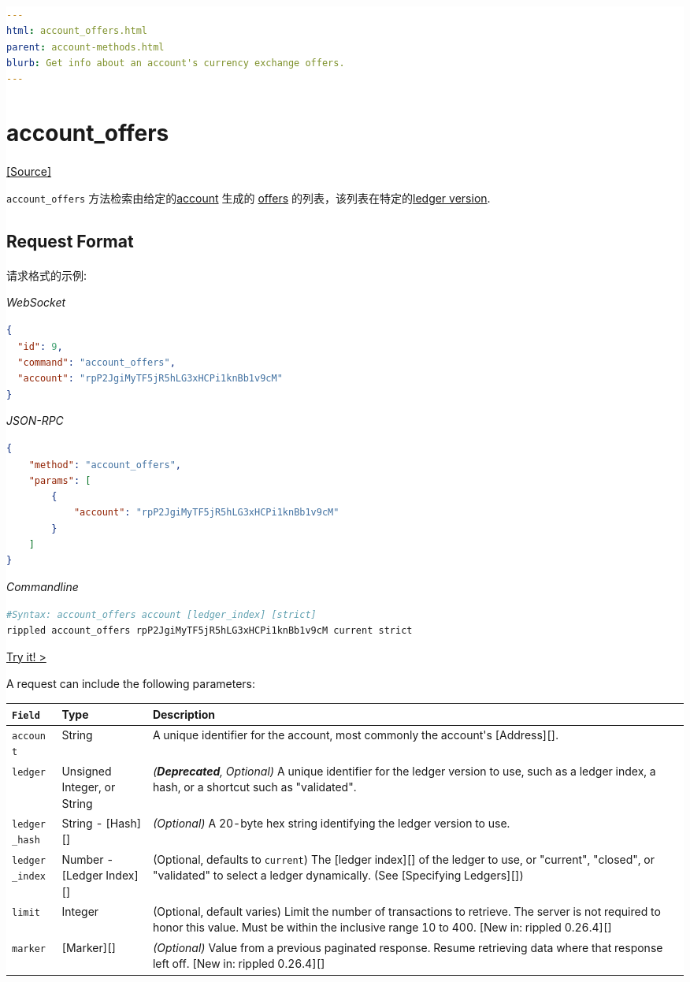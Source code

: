 ```yaml
---
html: account_offers.html
parent: account-methods.html
blurb: Get info about an account's currency exchange offers.
---
```

# account_offers
[[Source]](https://github.com/ripple/rippled/blob/master/src/ripple/rpc/handlers/AccountOffers.cpp "Source")

`account_offers` 方法检索由给定的[account](accounts.html) 生成的 [offers](offers.html) 的列表，该列表在特定的[ledger version](ledgers.html).

## Request Format

请求格式的示例:



*WebSocket*

```json
{
  "id": 9,
  "command": "account_offers",
  "account": "rpP2JgiMyTF5jR5hLG3xHCPi1knBb1v9cM"
}
```

*JSON-RPC*

```json
{
    "method": "account_offers",
    "params": [
        {
            "account": "rpP2JgiMyTF5jR5hLG3xHCPi1knBb1v9cM"
        }
    ]
}
```

*Commandline*

```sh
#Syntax: account_offers account [ledger_index] [strict]
rippled account_offers rpP2JgiMyTF5jR5hLG3xHCPi1knBb1v9cM current strict
```



[Try it! >](websocket-api-tool.html#account_offers)

A request can include the following parameters:

| `Field`        | Type                        | Description                   |
|:---------------|:----------------------------|:------------------------------|
| `account`      | String                      | A unique identifier for the account, most commonly the account's [Address][]. |
| `ledger`       | Unsigned Integer, or String | _(**Deprecated**, Optional)_ A unique identifier for the ledger version to use, such as a ledger index, a hash, or a shortcut such as "validated". |
| `ledger_hash`  | String - [Hash][]           | _(Optional)_ A 20-byte hex string identifying the ledger version to use. |
| `ledger_index` | Number - [Ledger Index][]   | (Optional, defaults to `current`) The [ledger index][] of the ledger to use, or "current", "closed", or "validated" to select a ledger dynamically. (See [Specifying Ledgers][]) |
| `limit`        | Integer                     | (Optional, default varies) Limit the number of transactions to retrieve. The server is not required to honor this value. Must be within the inclusive range 10 to 400. [New in: rippled 0.26.4][] |
| `marker`       | [Marker][]                  | _(Optional)_ Value from a previous paginated response. Resume retrieving data where that response left off. [New in: rippled 0.26.4][] |